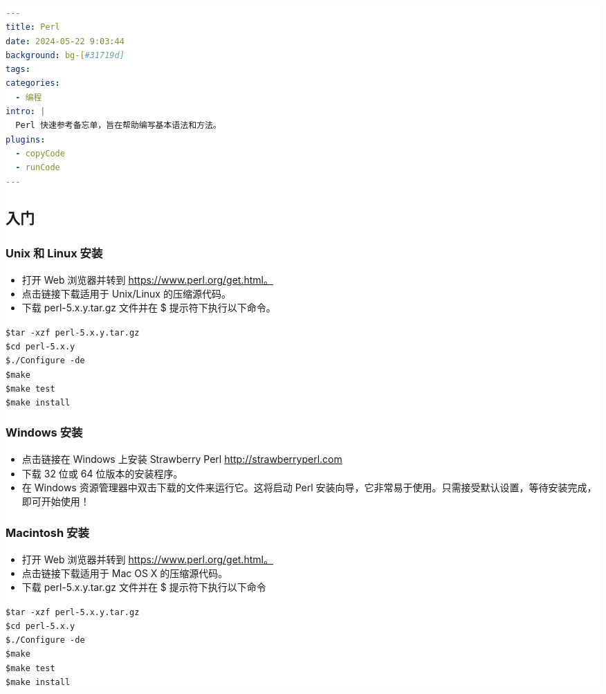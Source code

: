 ```yaml
---
title: Perl
date: 2024-05-22 9:03:44
background: bg-[#31719d]
tags:
categories:
  - 编程
intro: |
  Perl 快速参考备忘单，旨在帮助编写基本语法和方法。
plugins:
  - copyCode
  - runCode
---
```


## 入门

### Unix 和 Linux 安装

- 打开 Web 浏览器并转到 https://www.perl.org/get.html。
- 点击链接下载适用于 Unix/Linux 的压缩源代码。
- 下载 perl-5.x.y.tar.gz 文件并在 $ 提示符下执行以下命令。

```shell
$tar -xzf perl-5.x.y.tar.gz
$cd perl-5.x.y
$./Configure -de
$make
$make test
$make install
```

### Windows 安装

- 点击链接在 Windows 上安装 Strawberry Perl http://strawberryperl.com
- 下载 32 位或 64 位版本的安装程序。
- 在 Windows 资源管理器中双击下载的文件来运行它。这将启动 Perl 安装向导，它非常易于使用。只需接受默认设置，等待安装完成，即可开始使用！

### Macintosh 安装

- 打开 Web 浏览器并转到 https://www.perl.org/get.html。
- 点击链接下载适用于 Mac OS X 的压缩源代码。
- 下载 perl-5.x.y.tar.gz 文件并在 $ 提示符下执行以下命令

```shell
$tar -xzf perl-5.x.y.tar.gz
$cd perl-5.x.y
$./Configure -de
$make
$make test
$make install
```
